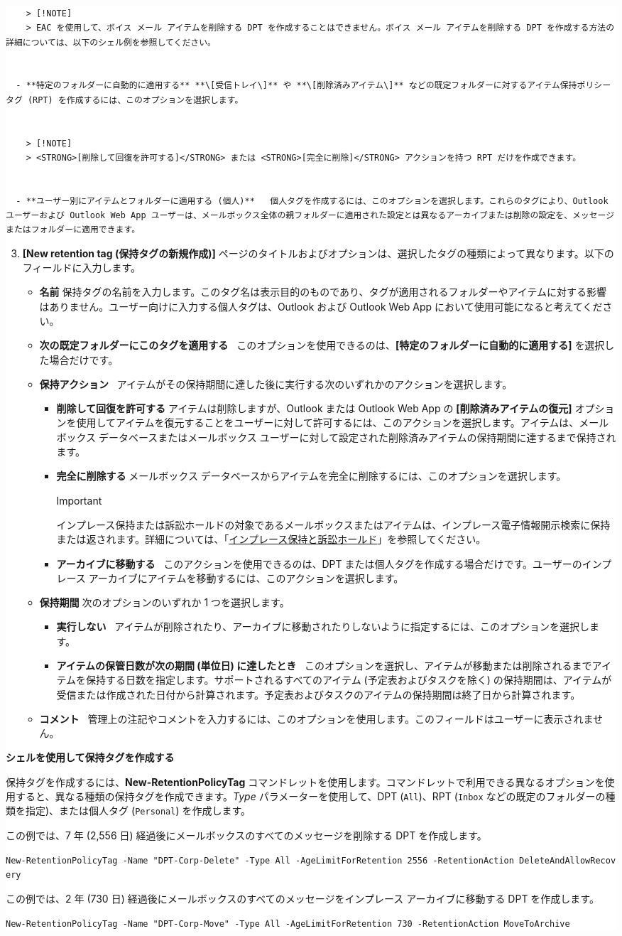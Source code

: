 
        > [!NOTE]
        > EAC を使用して、ボイス メール アイテムを削除する DPT を作成することはできません。ボイス メール アイテムを削除する DPT を作成する方法の詳細については、以下のシェル例を参照してください。

    
      - **特定のフォルダーに自動的に適用する** **\[受信トレイ\]** や **\[削除済みアイテム\]** などの既定フォルダーに対するアイテム保持ポリシー タグ (RPT) を作成するには、このオプションを選択します。
        

        > [!NOTE]
        > <STRONG>[削除して回復を許可する]</STRONG> または <STRONG>[完全に削除]</STRONG> アクションを持つ RPT だけを作成できます。

    
      - **ユーザー別にアイテムとフォルダーに適用する (個人)**   個人タグを作成するには、このオプションを選択します。これらのタグにより、Outlook ユーザーおよび Outlook Web App ユーザーは、メールボックス全体の親フォルダーに適用された設定とは異なるアーカイブまたは削除の設定を、メッセージまたはフォルダーに適用できます。

3.  **\[New retention tag (保持タグの新規作成)\]** ページのタイトルおよびオプションは、選択したタグの種類によって異なります。以下のフィールドに入力します。
    
      - **名前** 保持タグの名前を入力します。このタグ名は表示目的のものであり、タグが適用されるフォルダーやアイテムに対する影響はありません。ユーザー向けに入力する個人タグは、Outlook および Outlook Web App において使用可能になると考えてください。
    
      - **次の既定フォルダーにこのタグを適用する**   このオプションを使用できるのは、**\[特定のフォルダーに自動的に適用する\]** を選択した場合だけです。
    
      - **保持アクション**   アイテムがその保持期間に達した後に実行する次のいずれかのアクションを選択します。
        
          - **削除して回復を許可する** アイテムは削除しますが、Outlook または Outlook Web App の **\[削除済みアイテムの復元\]** オプションを使用してアイテムを復元することをユーザーに対して許可するには、このアクションを選択します。アイテムは、メールボックス データベースまたはメールボックス ユーザーに対して設定された削除済みアイテムの保持期間に達するまで保持されます。
        
          - **完全に削除する** メールボックス データベースからアイテムを完全に削除するには、このオプションを選択します。
            

            > [!IMPORTANT]
            > インプレース保持または訴訟ホールドの対象であるメールボックスまたはアイテムは、インプレース電子情報開示検索に保持または返されます。詳細については、「<A href="in-place-hold-and-litigation-hold-exchange-2013-help.md">インプレース保持と訴訟ホールド</A>」を参照してください。

        
          - **アーカイブに移動する**   このアクションを使用できるのは、DPT または個人タグを作成する場合だけです。ユーザーのインプレース アーカイブにアイテムを移動するには、このアクションを選択します。
    
      - **保持期間** 次のオプションのいずれか 1 つを選択します。
        
          - **実行しない**   アイテムが削除されたり、アーカイブに移動されたりしないように指定するには、このオプションを選択します。
        
          - **アイテムの保管日数が次の期間 (単位日) に達したとき**   このオプションを選択し、アイテムが移動または削除されるまでアイテムを保持する日数を指定します。サポートされるすべてのアイテム (予定表およびタスクを除く) の保持期間は、アイテムが受信または作成された日付から計算されます。予定表およびタスクのアイテムの保持期間は終了日から計算されます。
    
      - **コメント**   管理上の注記やコメントを入力するには、このオプションを使用します。このフィールドはユーザーに表示されません。

**シェルを使用して保持タグを作成する**

保持タグを作成するには、**New-RetentionPolicyTag** コマンドレットを使用します。コマンドレットで利用できる異なるオプションを使用すると、異なる種類の保持タグを作成できます。*Type* パラメーターを使用して、DPT (`All`)、RPT (`Inbox` などの既定のフォルダーの種類を指定)、または個人タグ (`Personal`) を作成します。

この例では、7 年 (2,556 日) 経過後にメールボックスのすべてのメッセージを削除する DPT を作成します。

    New-RetentionPolicyTag -Name "DPT-Corp-Delete" -Type All -AgeLimitForRetention 2556 -RetentionAction DeleteAndAllowRecovery

この例では、2 年 (730 日) 経過後にメールボックスのすべてのメッセージをインプレース アーカイブに移動する DPT を作成します。

    New-RetentionPolicyTag -Name "DPT-Corp-Move" -Type All -AgeLimitForRetention 730 -RetentionAction MoveToArchive
